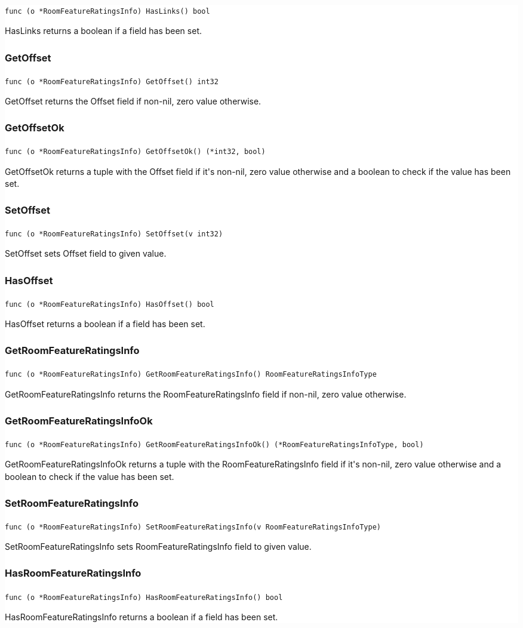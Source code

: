 `func (o *RoomFeatureRatingsInfo) HasLinks() bool`

HasLinks returns a boolean if a field has been set.

### GetOffset

`func (o *RoomFeatureRatingsInfo) GetOffset() int32`

GetOffset returns the Offset field if non-nil, zero value otherwise.

### GetOffsetOk

`func (o *RoomFeatureRatingsInfo) GetOffsetOk() (*int32, bool)`

GetOffsetOk returns a tuple with the Offset field if it's non-nil, zero value otherwise
and a boolean to check if the value has been set.

### SetOffset

`func (o *RoomFeatureRatingsInfo) SetOffset(v int32)`

SetOffset sets Offset field to given value.

### HasOffset

`func (o *RoomFeatureRatingsInfo) HasOffset() bool`

HasOffset returns a boolean if a field has been set.

### GetRoomFeatureRatingsInfo

`func (o *RoomFeatureRatingsInfo) GetRoomFeatureRatingsInfo() RoomFeatureRatingsInfoType`

GetRoomFeatureRatingsInfo returns the RoomFeatureRatingsInfo field if non-nil, zero value otherwise.

### GetRoomFeatureRatingsInfoOk

`func (o *RoomFeatureRatingsInfo) GetRoomFeatureRatingsInfoOk() (*RoomFeatureRatingsInfoType, bool)`

GetRoomFeatureRatingsInfoOk returns a tuple with the RoomFeatureRatingsInfo field if it's non-nil, zero value otherwise
and a boolean to check if the value has been set.

### SetRoomFeatureRatingsInfo

`func (o *RoomFeatureRatingsInfo) SetRoomFeatureRatingsInfo(v RoomFeatureRatingsInfoType)`

SetRoomFeatureRatingsInfo sets RoomFeatureRatingsInfo field to given value.

### HasRoomFeatureRatingsInfo

`func (o *RoomFeatureRatingsInfo) HasRoomFeatureRatingsInfo() bool`

HasRoomFeatureRatingsInfo returns a boolean if a field has been set.
